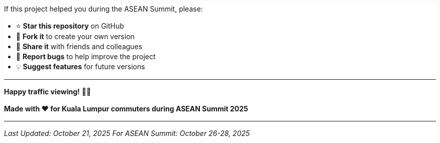 If this project helped you during the ASEAN Summit, please:
- ⭐ **Star this repository** on GitHub
- 🍴 **Fork it** to create your own version
- 📢 **Share it** with friends and colleagues
- 🐛 **Report bugs** to help improve the project
- 💡 **Suggest features** for future versions

---

**Happy traffic viewing!** 🚗💨

**Made with ❤️ for Kuala Lumpur commuters during ASEAN Summit 2025**

---

*Last Updated: October 21, 2025*
*For ASEAN Summit: October 26-28, 2025*
